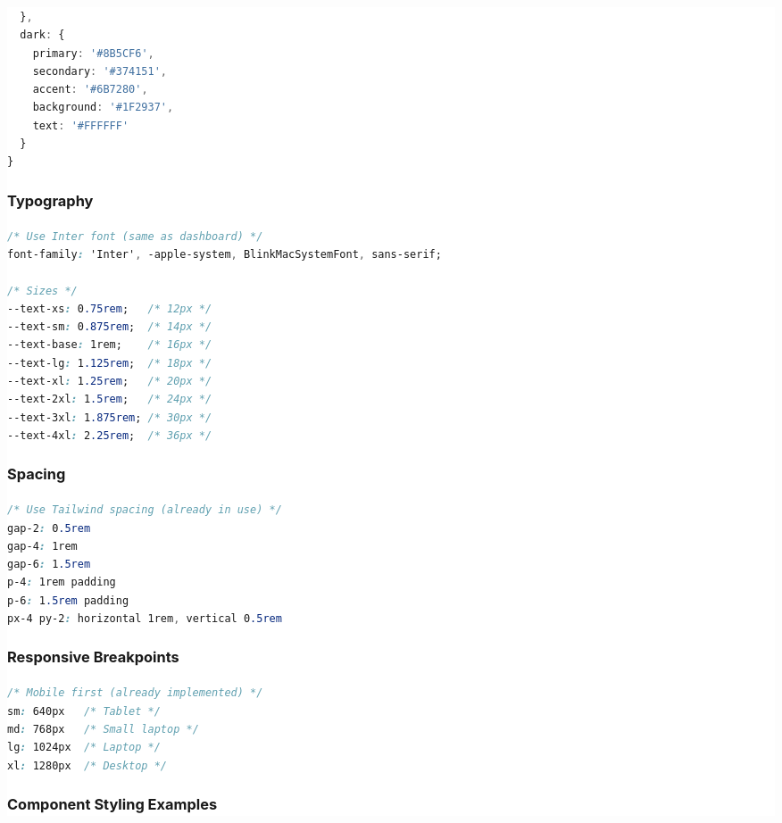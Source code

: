 ```typescript
  },
  dark: {
    primary: '#8B5CF6',
    secondary: '#374151',
    accent: '#6B7280',
    background: '#1F2937',
    text: '#FFFFFF'
  }
}
```

### Typography

```css
/* Use Inter font (same as dashboard) */
font-family: 'Inter', -apple-system, BlinkMacSystemFont, sans-serif;

/* Sizes */
--text-xs: 0.75rem;   /* 12px */
--text-sm: 0.875rem;  /* 14px */
--text-base: 1rem;    /* 16px */
--text-lg: 1.125rem;  /* 18px */
--text-xl: 1.25rem;   /* 20px */
--text-2xl: 1.5rem;   /* 24px */
--text-3xl: 1.875rem; /* 30px */
--text-4xl: 2.25rem;  /* 36px */
```

### Spacing

```css
/* Use Tailwind spacing (already in use) */
gap-2: 0.5rem
gap-4: 1rem
gap-6: 1.5rem
p-4: 1rem padding
p-6: 1.5rem padding
px-4 py-2: horizontal 1rem, vertical 0.5rem
```

### Responsive Breakpoints

```css
/* Mobile first (already implemented) */
sm: 640px   /* Tablet */
md: 768px   /* Small laptop */
lg: 1024px  /* Laptop */
xl: 1280px  /* Desktop */
```

### Component Styling Examples

